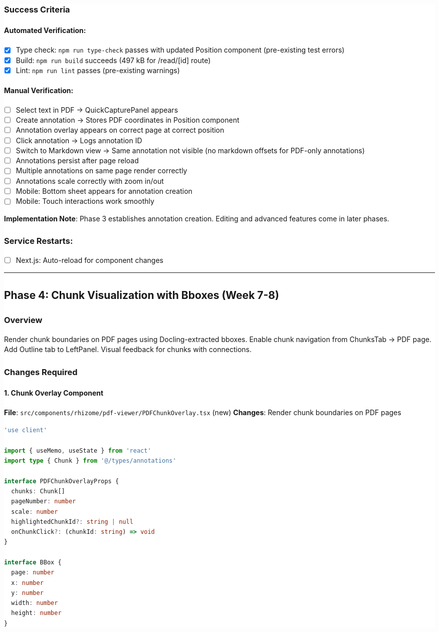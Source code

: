 ### Success Criteria

#### Automated Verification:
- [x] Type check: `npm run type-check` passes with updated Position component (pre-existing test errors)
- [x] Build: `npm run build` succeeds (497 kB for /read/[id] route)
- [x] Lint: `npm run lint` passes (pre-existing warnings)

#### Manual Verification:
- [ ] Select text in PDF → QuickCapturePanel appears
- [ ] Create annotation → Stores PDF coordinates in Position component
- [ ] Annotation overlay appears on correct page at correct position
- [ ] Click annotation → Logs annotation ID
- [ ] Switch to Markdown view → Same annotation not visible (no markdown offsets for PDF-only annotations)
- [ ] Annotations persist after page reload
- [ ] Multiple annotations on same page render correctly
- [ ] Annotations scale correctly with zoom in/out
- [ ] Mobile: Bottom sheet appears for annotation creation
- [ ] Mobile: Touch interactions work smoothly

**Implementation Note**: Phase 3 establishes annotation creation. Editing and advanced features come in later phases.

### Service Restarts:
- [ ] Next.js: Auto-reload for component changes

---

## Phase 4: Chunk Visualization with Bboxes (Week 7-8)

### Overview

Render chunk boundaries on PDF pages using Docling-extracted bboxes. Enable chunk navigation from ChunksTab → PDF page. Add Outline tab to LeftPanel. Visual feedback for chunks with connections.

### Changes Required

#### 1. Chunk Overlay Component

**File**: `src/components/rhizome/pdf-viewer/PDFChunkOverlay.tsx` (new)
**Changes**: Render chunk boundaries on PDF pages

```typescript
'use client'

import { useMemo, useState } from 'react'
import type { Chunk } from '@/types/annotations'

interface PDFChunkOverlayProps {
  chunks: Chunk[]
  pageNumber: number
  scale: number
  highlightedChunkId?: string | null
  onChunkClick?: (chunkId: string) => void
}

interface BBox {
  page: number
  x: number
  y: number
  width: number
  height: number
}
```